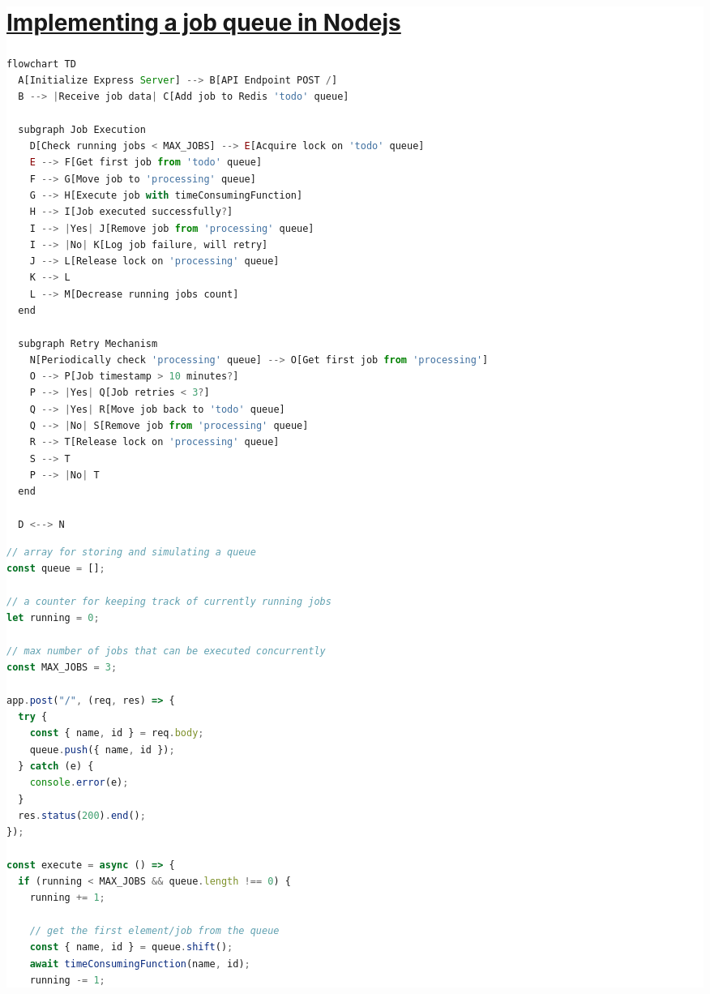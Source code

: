 # [Implementing a job queue in Nodejs](https://medium.com/sliceofdev/implementing-a-job-queue-in-nodejs-2bcfebf52d2b)

```js
flowchart TD
  A[Initialize Express Server] --> B[API Endpoint POST /]
  B --> |Receive job data| C[Add job to Redis 'todo' queue]

  subgraph Job Execution
    D[Check running jobs < MAX_JOBS] --> E[Acquire lock on 'todo' queue]
    E --> F[Get first job from 'todo' queue]
    F --> G[Move job to 'processing' queue]
    G --> H[Execute job with timeConsumingFunction]
    H --> I[Job executed successfully?]
    I --> |Yes| J[Remove job from 'processing' queue]
    I --> |No| K[Log job failure, will retry]
    J --> L[Release lock on 'processing' queue]
    K --> L
    L --> M[Decrease running jobs count]
  end

  subgraph Retry Mechanism
    N[Periodically check 'processing' queue] --> O[Get first job from 'processing']
    O --> P[Job timestamp > 10 minutes?]
    P --> |Yes| Q[Job retries < 3?]
    Q --> |Yes| R[Move job back to 'todo' queue]
    Q --> |No| S[Remove job from 'processing' queue]
    R --> T[Release lock on 'processing' queue]
    S --> T
    P --> |No| T
  end

  D <--> N
```

```js
// array for storing and simulating a queue
const queue = [];

// a counter for keeping track of currently running jobs
let running = 0;

// max number of jobs that can be executed concurrently
const MAX_JOBS = 3;

app.post("/", (req, res) => {
  try {
    const { name, id } = req.body;
    queue.push({ name, id });
  } catch (e) {
    console.error(e);
  }
  res.status(200).end();
});

const execute = async () => {
  if (running < MAX_JOBS && queue.length !== 0) {
    running += 1;

    // get the first element/job from the queue
    const { name, id } = queue.shift();
    await timeConsumingFunction(name, id);
    running -= 1;
```